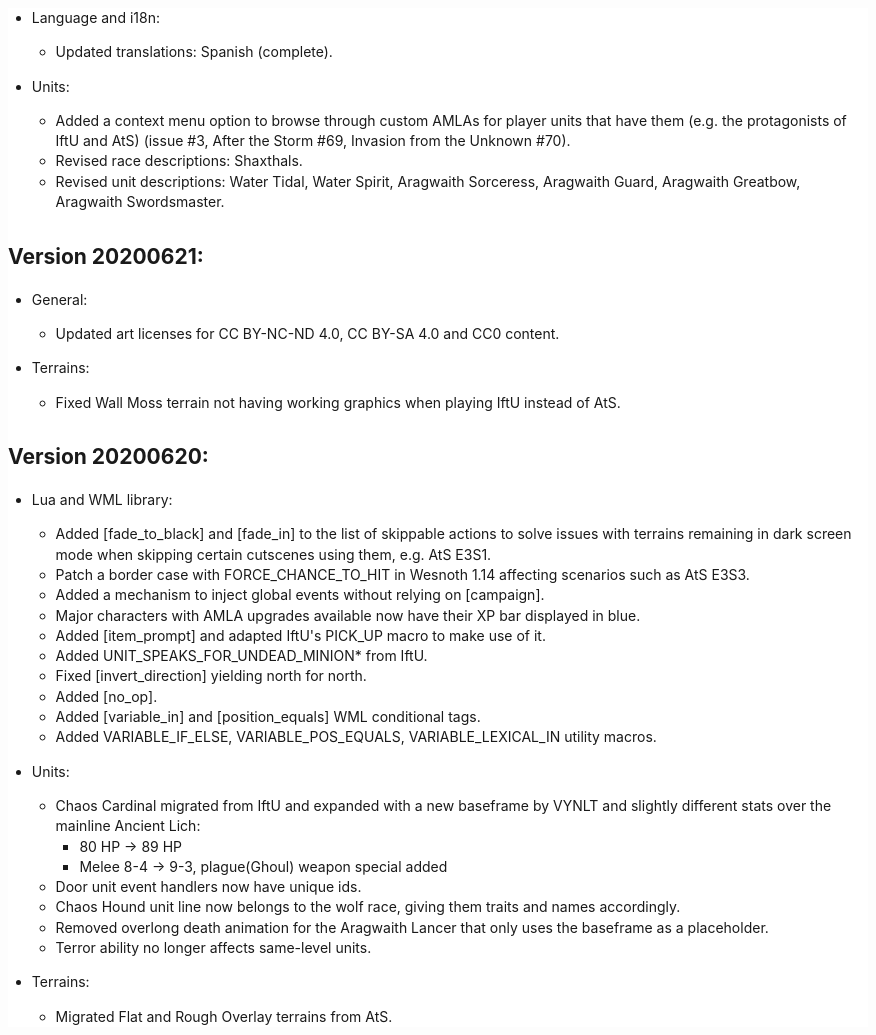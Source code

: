 * Language and i18n:
  * Updated translations: Spanish (complete).

* Units:
  * Added a context menu option to browse through custom AMLAs for player units
    that have them (e.g. the protagonists of IftU and AtS) (issue #3, After the
    Storm #69, Invasion from the Unknown #70).
  * Revised race descriptions: Shaxthals.
  * Revised unit descriptions: Water Tidal, Water Spirit, Aragwaith Sorceress,
    Aragwaith Guard, Aragwaith Greatbow, Aragwaith Swordsmaster.


Version 20200621:
-----------------
* General:
  * Updated art licenses for CC BY-NC-ND 4.0, CC BY-SA 4.0 and CC0 content.

* Terrains:
  * Fixed Wall Moss terrain not having working graphics when playing IftU
    instead of AtS.


Version 20200620:
-----------------
* Lua and WML library:
  * Added [fade_to_black] and [fade_in] to the list of skippable actions to
    solve issues with terrains remaining in dark screen mode when skipping
    certain cutscenes using them, e.g. AtS E3S1.
  * Patch a border case with FORCE_CHANCE_TO_HIT in Wesnoth 1.14 affecting
    scenarios such as AtS E3S3.
  * Added a mechanism to inject global events without relying on [campaign].
  * Major characters with AMLA upgrades available now have their XP bar
    displayed in blue.
  * Added [item_prompt] and adapted IftU's PICK_UP macro to make use of it.
  * Added UNIT_SPEAKS_FOR_UNDEAD_MINION* from IftU.
  * Fixed [invert_direction] yielding north for north.
  * Added [no_op].
  * Added [variable_in] and [position_equals] WML conditional tags.
  * Added VARIABLE_IF_ELSE, VARIABLE_POS_EQUALS, VARIABLE_LEXICAL_IN utility
    macros.

* Units:
  * Chaos Cardinal migrated from IftU and expanded with a new baseframe by
    VYNLT and slightly different stats over the mainline Ancient Lich:
    * 80 HP -> 89 HP
    * Melee 8-4 -> 9-3, plague(Ghoul) weapon special added
  * Door unit event handlers now have unique ids.
  * Chaos Hound unit line now belongs to the wolf race, giving them traits and
    names accordingly.
  * Removed overlong death animation for the Aragwaith Lancer that only uses
    the baseframe as a placeholder.
  * Terror ability no longer affects same-level units.

* Terrains:
  * Migrated Flat and Rough Overlay terrains from AtS.
